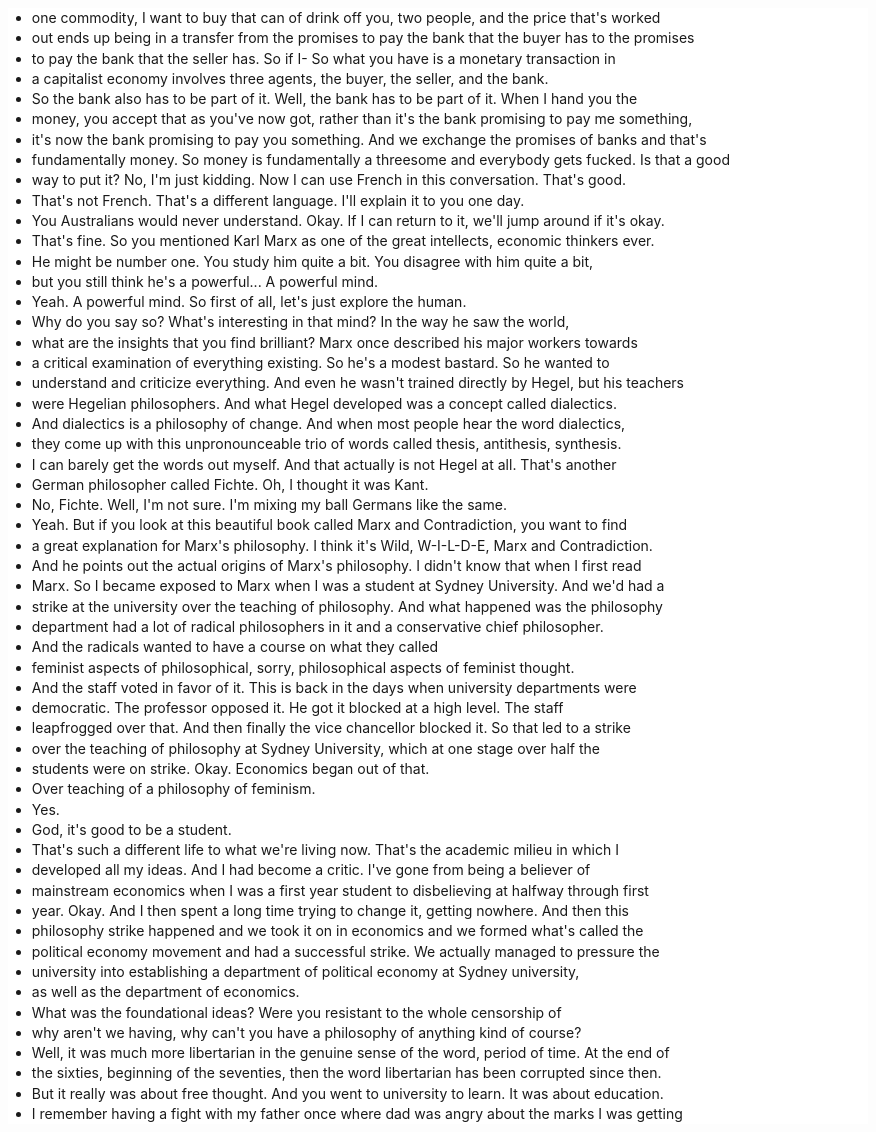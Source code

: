 *  one commodity, I want to buy that can of drink off you, two people, and the price that's worked
*  out ends up being in a transfer from the promises to pay the bank that the buyer has to the promises
*  to pay the bank that the seller has. So if I- So what you have is a monetary transaction in
*  a capitalist economy involves three agents, the buyer, the seller, and the bank.
*  So the bank also has to be part of it. Well, the bank has to be part of it. When I hand you the
*  money, you accept that as you've now got, rather than it's the bank promising to pay me something,
*  it's now the bank promising to pay you something. And we exchange the promises of banks and that's
*  fundamentally money. So money is fundamentally a threesome and everybody gets fucked. Is that a good
*  way to put it? No, I'm just kidding. Now I can use French in this conversation. That's good.
*  That's not French. That's a different language. I'll explain it to you one day.
*  You Australians would never understand. Okay. If I can return to it, we'll jump around if it's okay.
*  That's fine. So you mentioned Karl Marx as one of the great intellects, economic thinkers ever.
*  He might be number one. You study him quite a bit. You disagree with him quite a bit,
*  but you still think he's a powerful... A powerful mind.
*  Yeah. A powerful mind. So first of all, let's just explore the human.
*  Why do you say so? What's interesting in that mind? In the way he saw the world,
*  what are the insights that you find brilliant? Marx once described his major workers towards
*  a critical examination of everything existing. So he's a modest bastard. So he wanted to
*  understand and criticize everything. And even he wasn't trained directly by Hegel, but his teachers
*  were Hegelian philosophers. And what Hegel developed was a concept called dialectics.
*  And dialectics is a philosophy of change. And when most people hear the word dialectics,
*  they come up with this unpronounceable trio of words called thesis, antithesis, synthesis.
*  I can barely get the words out myself. And that actually is not Hegel at all. That's another
*  German philosopher called Fichte. Oh, I thought it was Kant.
*  No, Fichte. Well, I'm not sure. I'm mixing my ball Germans like the same.
*  Yeah. But if you look at this beautiful book called Marx and Contradiction, you want to find
*  a great explanation for Marx's philosophy. I think it's Wild, W-I-L-D-E, Marx and Contradiction.
*  And he points out the actual origins of Marx's philosophy. I didn't know that when I first read
*  Marx. So I became exposed to Marx when I was a student at Sydney University. And we'd had a
*  strike at the university over the teaching of philosophy. And what happened was the philosophy
*  department had a lot of radical philosophers in it and a conservative chief philosopher.
*  And the radicals wanted to have a course on what they called
*  feminist aspects of philosophical, sorry, philosophical aspects of feminist thought.
*  And the staff voted in favor of it. This is back in the days when university departments were
*  democratic. The professor opposed it. He got it blocked at a high level. The staff
*  leapfrogged over that. And then finally the vice chancellor blocked it. So that led to a strike
*  over the teaching of philosophy at Sydney University, which at one stage over half the
*  students were on strike. Okay. Economics began out of that.
*  Over teaching of a philosophy of feminism.
*  Yes.
*  God, it's good to be a student.
*  That's such a different life to what we're living now. That's the academic milieu in which I
*  developed all my ideas. And I had become a critic. I've gone from being a believer of
*  mainstream economics when I was a first year student to disbelieving at halfway through first
*  year. Okay. And I then spent a long time trying to change it, getting nowhere. And then this
*  philosophy strike happened and we took it on in economics and we formed what's called the
*  political economy movement and had a successful strike. We actually managed to pressure the
*  university into establishing a department of political economy at Sydney university,
*  as well as the department of economics.
*  What was the foundational ideas? Were you resistant to the whole censorship of
*  why aren't we having, why can't you have a philosophy of anything kind of course?
*  Well, it was much more libertarian in the genuine sense of the word, period of time. At the end of
*  the sixties, beginning of the seventies, then the word libertarian has been corrupted since then.
*  But it really was about free thought. And you went to university to learn. It was about education.
*  I remember having a fight with my father once where dad was angry about the marks I was getting
